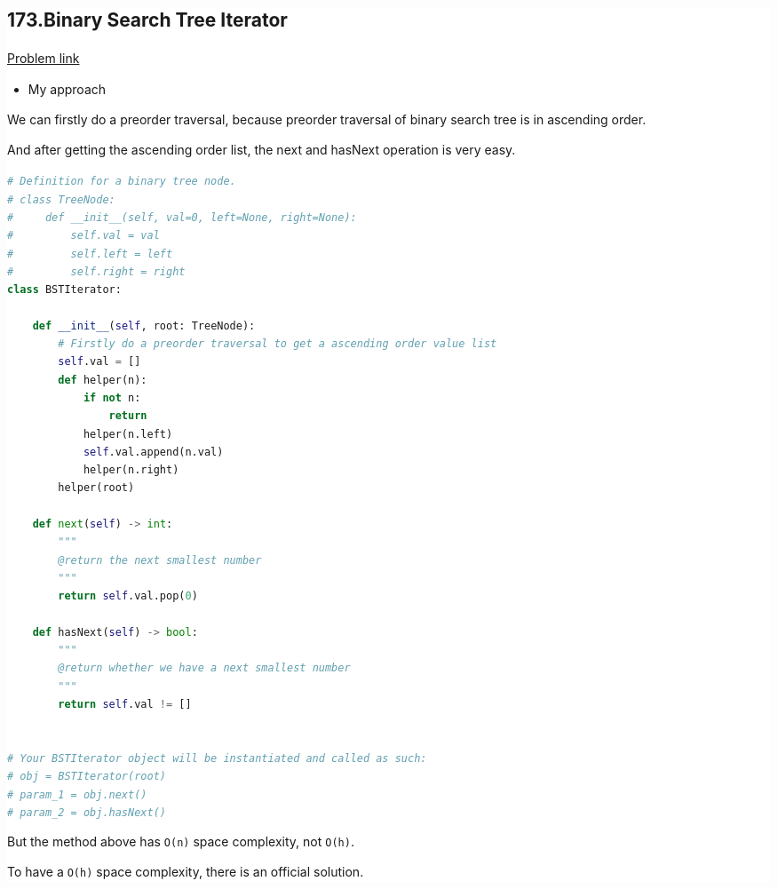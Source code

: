 ## 173.Binary Search Tree Iterator

[Problem link](https://leetcode.com/problems/binary-search-tree-iterator/)

- My approach

We can firstly do a preorder traversal, because preorder traversal of binary search tree is in ascending order.

And after getting the ascending order list, the next and hasNext operation is very easy.

```python
# Definition for a binary tree node.
# class TreeNode:
#     def __init__(self, val=0, left=None, right=None):
#         self.val = val
#         self.left = left
#         self.right = right
class BSTIterator:

    def __init__(self, root: TreeNode):
        # Firstly do a preorder traversal to get a ascending order value list
        self.val = []
        def helper(n):
            if not n:
                return
            helper(n.left)
            self.val.append(n.val)
            helper(n.right)
        helper(root)

    def next(self) -> int:
        """
        @return the next smallest number
        """
        return self.val.pop(0)

    def hasNext(self) -> bool:
        """
        @return whether we have a next smallest number
        """
        return self.val != []


# Your BSTIterator object will be instantiated and called as such:
# obj = BSTIterator(root)
# param_1 = obj.next()
# param_2 = obj.hasNext()
```

But the method above has `O(n)` space complexity, not `O(h)`.

To have a `O(h)` space complexity, there is an official solution.

